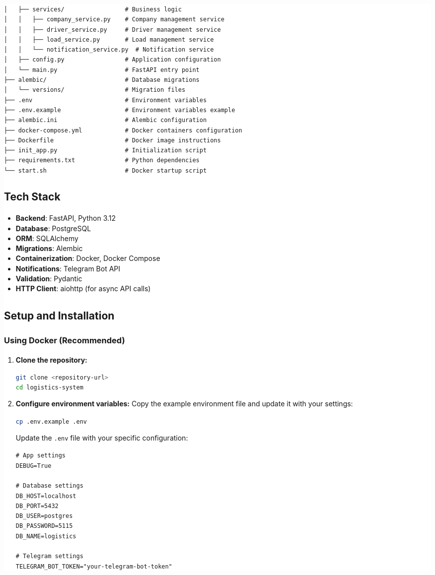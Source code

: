 ```
│   ├── services/                 # Business logic
│   │   ├── company_service.py    # Company management service
│   │   ├── driver_service.py     # Driver management service
│   │   ├── load_service.py       # Load management service
│   │   └── notification_service.py  # Notification service
│   ├── config.py                 # Application configuration
│   └── main.py                   # FastAPI entry point
├── alembic/                      # Database migrations
│   └── versions/                 # Migration files
├── .env                          # Environment variables
├── .env.example                  # Environment variables example
├── alembic.ini                   # Alembic configuration
├── docker-compose.yml            # Docker containers configuration
├── Dockerfile                    # Docker image instructions
├── init_app.py                   # Initialization script
├── requirements.txt              # Python dependencies
└── start.sh                      # Docker startup script
```

## Tech Stack

- **Backend**: FastAPI, Python 3.12
- **Database**: PostgreSQL
- **ORM**: SQLAlchemy
- **Migrations**: Alembic
- **Containerization**: Docker, Docker Compose
- **Notifications**: Telegram Bot API
- **Validation**: Pydantic
- **HTTP Client**: aiohttp (for async API calls)

## Setup and Installation

### Using Docker (Recommended)

1. **Clone the repository:**
   ```bash
   git clone <repository-url>
   cd logistics-system
   ```

2. **Configure environment variables:**
   Copy the example environment file and update it with your settings:
   ```bash
   cp .env.example .env
   ```
   
   Update the `.env` file with your specific configuration:
   ```
   # App settings
   DEBUG=True

   # Database settings
   DB_HOST=localhost
   DB_PORT=5432
   DB_USER=postgres
   DB_PASSWORD=5115
   DB_NAME=logistics

   # Telegram settings
   TELEGRAM_BOT_TOKEN="your-telegram-bot-token"
   ```
